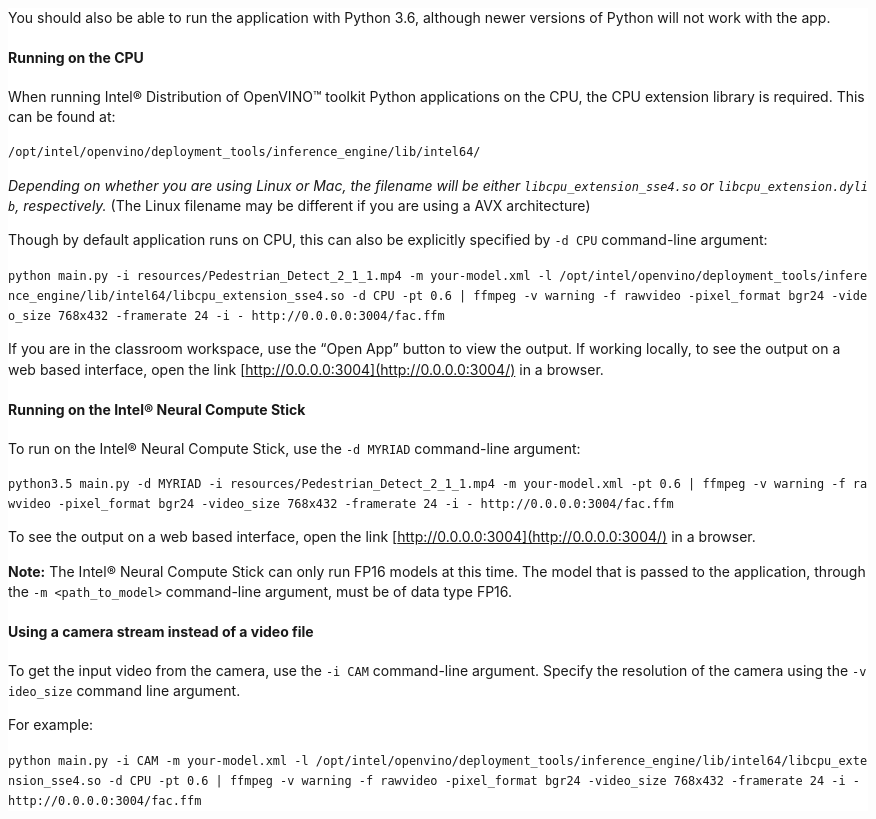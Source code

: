 You should also be able to run the application with Python 3.6, although newer versions of Python will not work with the app.

#### Running on the CPU

When running Intel® Distribution of OpenVINO™ toolkit Python applications on the CPU, the CPU extension library is required. This can be found at: 

```
/opt/intel/openvino/deployment_tools/inference_engine/lib/intel64/
```

*Depending on whether you are using Linux or Mac, the filename will be either `libcpu_extension_sse4.so` or `libcpu_extension.dylib`, respectively.* (The Linux filename may be different if you are using a AVX architecture)

Though by default application runs on CPU, this can also be explicitly specified by ```-d CPU``` command-line argument:

```
python main.py -i resources/Pedestrian_Detect_2_1_1.mp4 -m your-model.xml -l /opt/intel/openvino/deployment_tools/inference_engine/lib/intel64/libcpu_extension_sse4.so -d CPU -pt 0.6 | ffmpeg -v warning -f rawvideo -pixel_format bgr24 -video_size 768x432 -framerate 24 -i - http://0.0.0.0:3004/fac.ffm
```
If you are in the classroom workspace, use the “Open App” button to view the output. If working locally, to see the output on a web based interface, open the link [http://0.0.0.0:3004](http://0.0.0.0:3004/) in a browser.

#### Running on the Intel® Neural Compute Stick

To run on the Intel® Neural Compute Stick, use the ```-d MYRIAD``` command-line argument:

```
python3.5 main.py -d MYRIAD -i resources/Pedestrian_Detect_2_1_1.mp4 -m your-model.xml -pt 0.6 | ffmpeg -v warning -f rawvideo -pixel_format bgr24 -video_size 768x432 -framerate 24 -i - http://0.0.0.0:3004/fac.ffm
```

To see the output on a web based interface, open the link [http://0.0.0.0:3004](http://0.0.0.0:3004/) in a browser.

**Note:** The Intel® Neural Compute Stick can only run FP16 models at this time. The model that is passed to the application, through the `-m <path_to_model>` command-line argument, must be of data type FP16.

#### Using a camera stream instead of a video file

To get the input video from the camera, use the `-i CAM` command-line argument. Specify the resolution of the camera using the `-video_size` command line argument.

For example:
```
python main.py -i CAM -m your-model.xml -l /opt/intel/openvino/deployment_tools/inference_engine/lib/intel64/libcpu_extension_sse4.so -d CPU -pt 0.6 | ffmpeg -v warning -f rawvideo -pixel_format bgr24 -video_size 768x432 -framerate 24 -i - http://0.0.0.0:3004/fac.ffm
```
